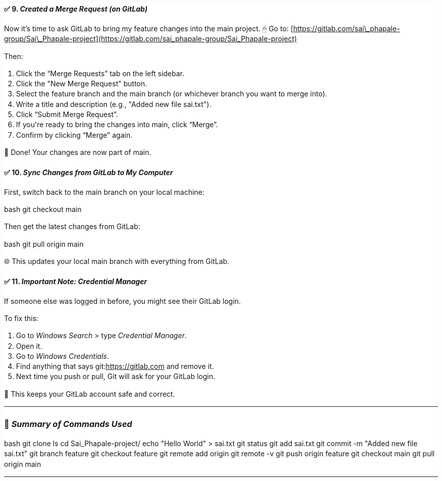 #### ✅ 9. *Created a Merge Request (on GitLab)*

Now it’s time to ask GitLab to bring my feature changes into the main project.
🖱 Go to: [https://gitlab.com/sai\_phapale-group/Sai\_Phapale-project](https://gitlab.com/sai_phapale-group/Sai_Phapale-project)

Then:

1. Click the “Merge Requests” tab on the left sidebar.
2. Click the "New Merge Request" button.
3. Select the feature branch and the main branch (or whichever branch you want to merge into).
4. Write a title and description (e.g., "Added new file sai.txt").
5. Click “Submit Merge Request”.
6. If you're ready to bring the changes into main, click “Merge”.
7. Confirm by clicking “Merge” again.

🎉 Done! Your changes are now part of main.

#### ✅ 10. *Sync Changes from GitLab to My Computer*

First, switch back to the main branch on your local machine:

bash
git checkout main


Then get the latest changes from GitLab:

bash
git pull origin main


🌐 This updates your local main branch with everything from GitLab.

#### ✅ 11. *Important Note: Credential Manager*

If someone else was logged in before, you might see their GitLab login.

To fix this:

1. Go to *Windows Search* > type *Credential Manager*.
2. Open it.
3. Go to *Windows Credentials*.
4. Find anything that says git:https://gitlab.com and remove it.
5. Next time you push or pull, Git will ask for your GitLab login.

🔐 This keeps your GitLab account safe and correct.

---

### 📌 *Summary of Commands Used*

bash
git clone <repo-url>
ls
cd Sai_Phapale-project/
echo "Hello World" > sai.txt
git status
git add sai.txt
git commit -m "Added new file sai.txt"
git branch feature
git checkout feature
git remote add origin <repo-url>
git remote -v
git push origin feature
git checkout main
git pull origin main

---